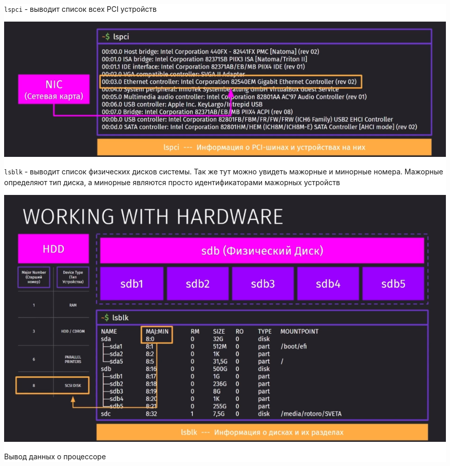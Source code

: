`lspci` - выводит список всех PCI устройств

![](_png/Pasted%20image%2020240718180945.png)

`lsblk` - выводит список физических дисков системы. Так же тут можно увидеть мажорные и минорные номера. Мажорные определяют тип диска, а минорные являются просто идентификаторами мажорных устройств

![](_png/Pasted%20image%2020240718181057.png)

Вывод данных о процессоре
